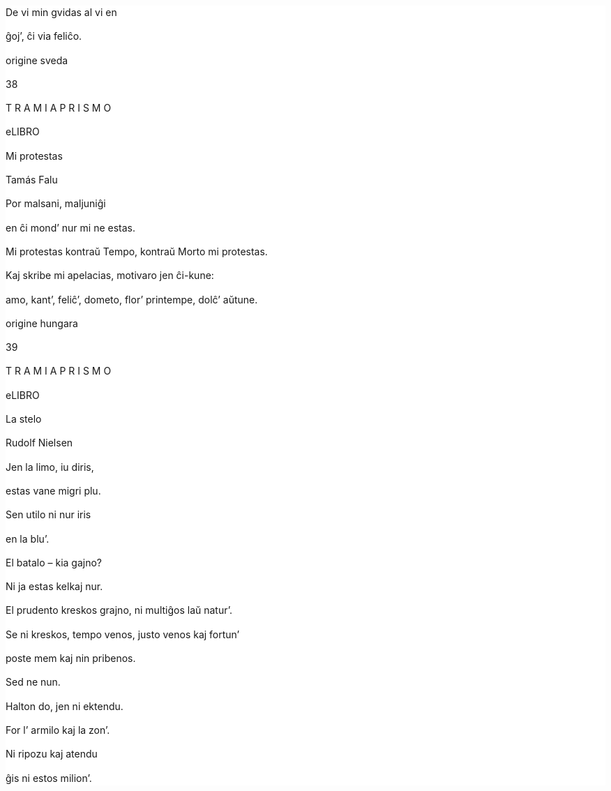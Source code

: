 De vi min gvidas al vi en

ĝoj’, ĉi via feliĉo. 

origine sveda

38

T R A M I A P R I S M O

eLIBRO

Mi protestas

Tamás Falu

Por malsani, maljuniĝi

en ĉi mond’ nur mi ne estas. 

Mi protestas kontraŭ Tempo, kontraŭ Morto mi protestas. 

Kaj skribe mi apelacias, motivaro jen ĉi-kune:

amo, kant’, feliĉ’, dometo, flor’ printempe, dolĉ’ aŭtune. 

origine hungara

39

T R A M I A P R I S M O

eLIBRO

La stelo

Rudolf Nielsen

Jen la limo, iu diris, 

estas vane migri plu. 

Sen utilo ni nur iris

en la blu’. 

El batalo – kia gajno? 

Ni ja estas kelkaj nur. 

El prudento kreskos grajno, ni multiĝos laŭ natur’. 

Se ni kreskos, tempo venos, justo venos kaj fortun’

poste mem kaj nin pribenos. 

Sed ne nun. 

Halton do, jen ni ektendu. 

For l’ armilo kaj la zon’. 

Ni ripozu kaj atendu

ĝis ni estos milion’. 
